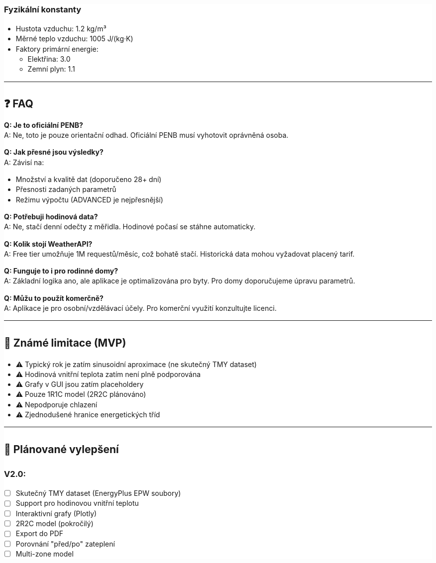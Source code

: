 ### Fyzikální konstanty
- Hustota vzduchu: 1.2 kg/m³
- Měrné teplo vzduchu: 1005 J/(kg·K)
- Faktory primární energie:
  - Elektřina: 3.0
  - Zemní plyn: 1.1

---

## ❓ FAQ

**Q: Je to oficiální PENB?**  
A: Ne, toto je pouze orientační odhad. Oficiální PENB musí vyhotovit oprávněná osoba.

**Q: Jak přesné jsou výsledky?**  
A: Závisí na:
- Množství a kvalitě dat (doporučeno 28+ dní)
- Přesnosti zadaných parametrů
- Režimu výpočtu (ADVANCED je nejpřesnější)

**Q: Potřebuji hodinová data?**  
A: Ne, stačí denní odečty z měřidla. Hodinové počasí se stáhne automaticky.

**Q: Kolik stojí WeatherAPI?**  
A: Free tier umožňuje 1M requestů/měsíc, což bohatě stačí. Historická data mohou vyžadovat placený tarif.

**Q: Funguje to i pro rodinné domy?**  
A: Základní logika ano, ale aplikace je optimalizována pro byty. Pro domy doporučujeme úpravu parametrů.

**Q: Můžu to použít komerčně?**  
A: Aplikace je pro osobní/vzdělávací účely. Pro komerční využití konzultujte licenci.

---

## 🐛 Známé limitace (MVP)

- ⚠️ Typický rok je zatím sinusoidní aproximace (ne skutečný TMY dataset)
- ⚠️ Hodinová vnitřní teplota zatím není plně podporována
- ⚠️ Grafy v GUI jsou zatím placeholdery
- ⚠️ Pouze 1R1C model (2R2C plánováno)
- ⚠️ Nepodporuje chlazení
- ⚠️ Zjednodušené hranice energetických tříd

---

## 🚧 Plánované vylepšení

### V2.0:
- [ ] Skutečný TMY dataset (EnergyPlus EPW soubory)
- [ ] Support pro hodinovou vnitřní teplotu
- [ ] Interaktivní grafy (Plotly)
- [ ] 2R2C model (pokročilý)
- [ ] Export do PDF
- [ ] Porovnání "před/po" zateplení
- [ ] Multi-zone model
